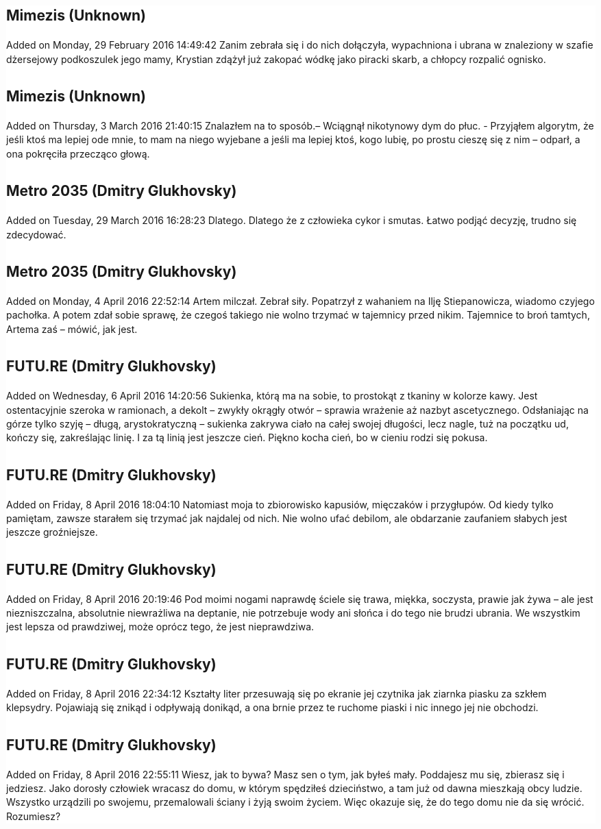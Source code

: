  ## 
## Mimezis (Unknown)
Added on Monday, 29 February 2016 14:49:42
Zanim zebrała się i do nich dołączyła, wypachniona i ubrana w znaleziony w szafie dżersejowy podkoszulek jego mamy, Krystian zdążył już zakopać wódkę jako piracki skarb, a chłopcy rozpalić ognisko.
 ## 
## Mimezis (Unknown)
Added on Thursday, 3 March 2016 21:40:15
Znalazłem na to sposób.– Wciągnął nikotynowy dym do płuc. - Przyjąłem algorytm, że jeśli ktoś ma lepiej ode mnie, to mam na niego wyjebane a jeśli ma lepiej ktoś, kogo lubię, po prostu cieszę się z nim – odparł, a ona pokręciła przecząco głową.
 ## 
## Metro 2035 (Dmitry Glukhovsky)
Added on Tuesday, 29 March 2016 16:28:23
Dlatego. Dlatego że z człowieka cykor i smutas. Łatwo podjąć decyzję, trudno się zdecydować.
 ## 
## Metro 2035 (Dmitry Glukhovsky)
Added on Monday, 4 April 2016 22:52:14
Artem milczał. Zebrał siły. Popatrzył z wahaniem na Ilję Stiepanowicza, wiadomo czyjego pachołka. A potem zdał sobie sprawę, że czegoś takiego nie wolno trzymać w tajemnicy przed nikim. Tajemnice to broń tamtych, Artema zaś – mówić, jak jest.
 ## 
## FUTU.RE (Dmitry Glukhovsky)
Added on Wednesday, 6 April 2016 14:20:56
Sukienka, którą ma na sobie, to prostokąt z tkaniny w kolorze kawy. Jest ostentacyjnie szeroka w ramionach, a dekolt – zwykły okrągły otwór – sprawia wrażenie aż nazbyt ascetycznego. Odsłaniając na górze tylko szyję – długą, arystokratyczną – sukienka zakrywa ciało na całej swojej długości, lecz nagle, tuż na początku ud, kończy się, zakreślając linię. I za tą linią jest jeszcze cień. Piękno kocha cień, bo w cieniu rodzi się pokusa.
 ## 
## FUTU.RE (Dmitry Glukhovsky)
Added on Friday, 8 April 2016 18:04:10
Natomiast moja to zbiorowisko kapusiów, mięczaków i przygłupów. Od kiedy tylko pamiętam, zawsze starałem się trzymać jak najdalej od nich. Nie wolno ufać debilom, ale obdarzanie zaufaniem słabych jest jeszcze groźniejsze.
 ## 
## FUTU.RE (Dmitry Glukhovsky)
Added on Friday, 8 April 2016 20:19:46
Pod moimi nogami naprawdę ściele się trawa, miękka, soczysta, prawie jak żywa – ale jest niezniszczalna, absolutnie niewrażliwa na deptanie, nie potrzebuje wody ani słońca i do tego nie brudzi ubrania. We wszystkim jest lepsza od prawdziwej, może oprócz tego, że jest nieprawdziwa.
 ## 
## FUTU.RE (Dmitry Glukhovsky)
Added on Friday, 8 April 2016 22:34:12
Kształty liter przesuwają się po ekranie jej czytnika jak ziarnka piasku za szkłem klepsydry. Pojawiają się znikąd i odpływają donikąd, a ona brnie przez te ruchome piaski i nic innego jej nie obchodzi.
 ## 
## FUTU.RE (Dmitry Glukhovsky)
Added on Friday, 8 April 2016 22:55:11
Wiesz, jak to bywa? Masz sen o tym, jak byłeś mały. Poddajesz mu się, zbierasz się i jedziesz. Jako dorosły człowiek wracasz do domu, w którym spędziłeś dzieciństwo, a tam już od dawna mieszkają obcy ludzie. Wszystko urządzili po swojemu, przemalowali ściany i żyją swoim życiem. Więc okazuje się, że do tego domu nie da się wrócić. Rozumiesz?